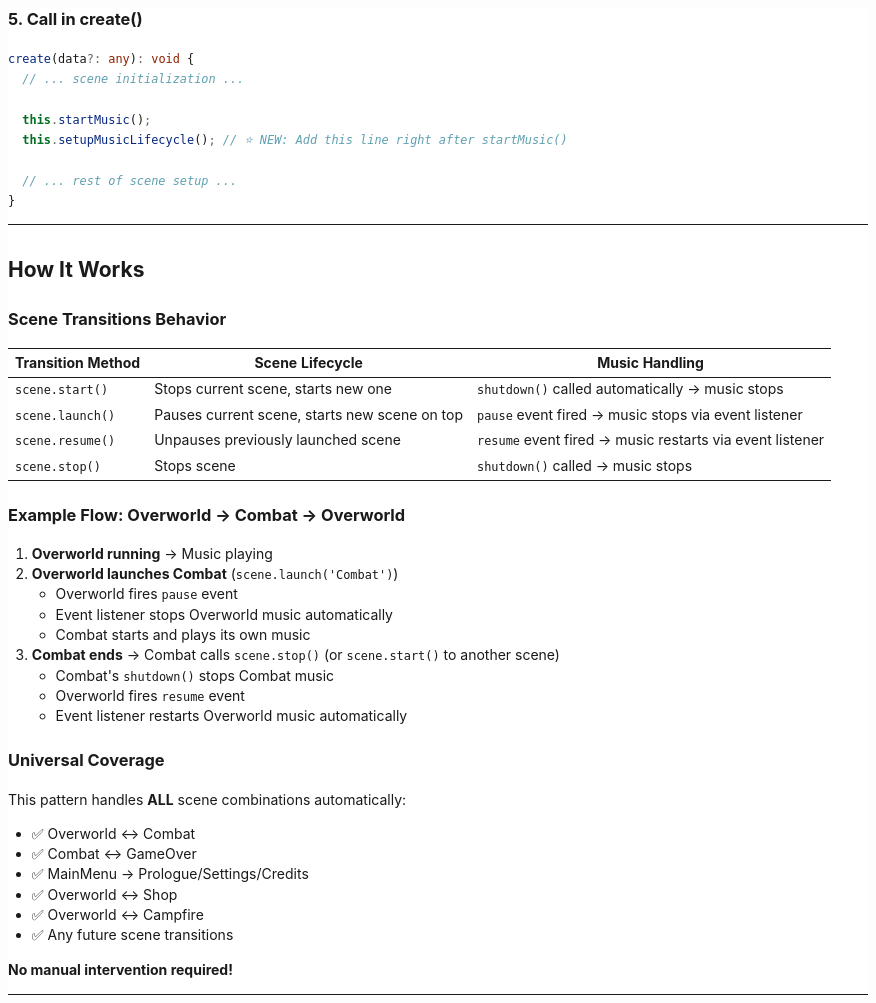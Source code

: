 ### 5. Call in create()
```typescript
create(data?: any): void {
  // ... scene initialization ...
  
  this.startMusic();
  this.setupMusicLifecycle(); // ⭐ NEW: Add this line right after startMusic()
  
  // ... rest of scene setup ...
}
```

---

## How It Works

### Scene Transitions Behavior

| Transition Method | Scene Lifecycle | Music Handling |
|------------------|----------------|---------------|
| `scene.start()` | Stops current scene, starts new one | `shutdown()` called automatically → music stops |
| `scene.launch()` | Pauses current scene, starts new scene on top | `pause` event fired → music stops via event listener |
| `scene.resume()` | Unpauses previously launched scene | `resume` event fired → music restarts via event listener |
| `scene.stop()` | Stops scene | `shutdown()` called → music stops |

### Example Flow: Overworld → Combat → Overworld

1. **Overworld running** → Music playing
2. **Overworld launches Combat** (`scene.launch('Combat')`)
   - Overworld fires `pause` event
   - Event listener stops Overworld music automatically
   - Combat starts and plays its own music
3. **Combat ends** → Combat calls `scene.stop()` (or `scene.start()` to another scene)
   - Combat's `shutdown()` stops Combat music
   - Overworld fires `resume` event
   - Event listener restarts Overworld music automatically

### Universal Coverage

This pattern handles **ALL** scene combinations automatically:
- ✅ Overworld ↔ Combat
- ✅ Combat ↔ GameOver
- ✅ MainMenu → Prologue/Settings/Credits
- ✅ Overworld ↔ Shop
- ✅ Overworld ↔ Campfire
- ✅ Any future scene transitions

**No manual intervention required!**

---